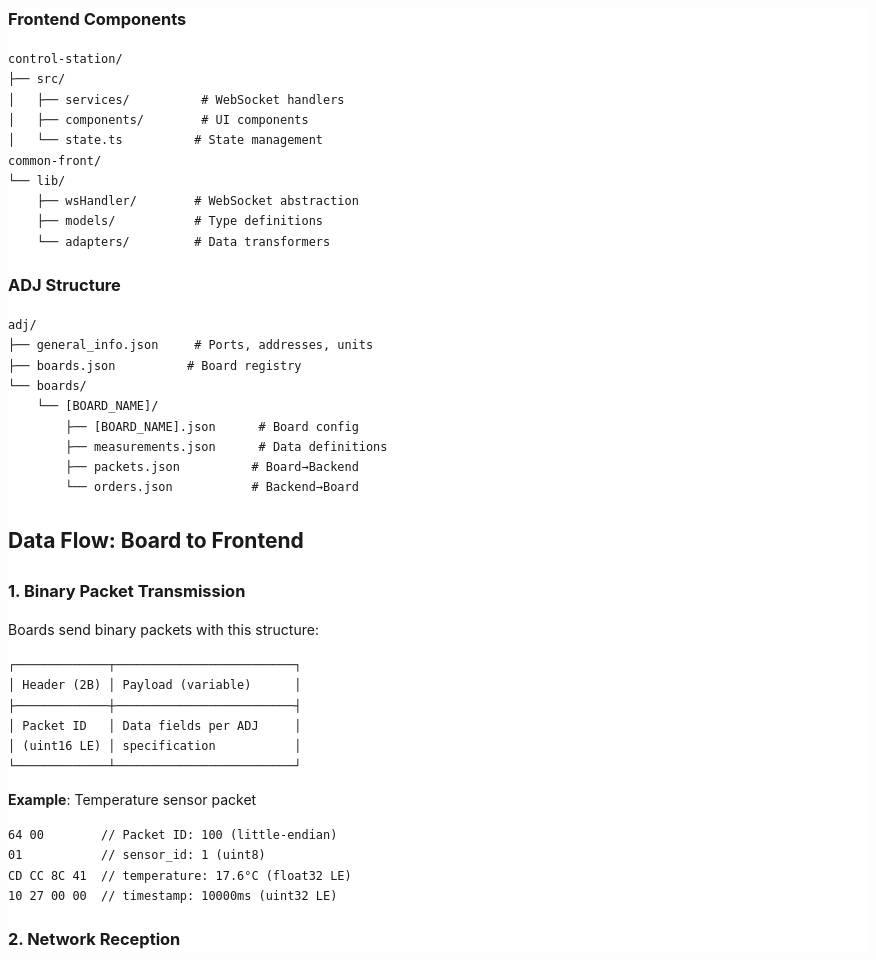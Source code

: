 ### Frontend Components

```
control-station/
├── src/
│   ├── services/          # WebSocket handlers
│   ├── components/        # UI components
│   └── state.ts          # State management
common-front/
└── lib/
    ├── wsHandler/        # WebSocket abstraction
    ├── models/           # Type definitions
    └── adapters/         # Data transformers
```

### ADJ Structure

```
adj/
├── general_info.json     # Ports, addresses, units
├── boards.json          # Board registry
└── boards/
    └── [BOARD_NAME]/
        ├── [BOARD_NAME].json      # Board config
        ├── measurements.json      # Data definitions
        ├── packets.json          # Board→Backend
        └── orders.json           # Backend→Board
```

## Data Flow: Board to Frontend

### 1. Binary Packet Transmission

Boards send binary packets with this structure:

```
┌─────────────┬─────────────────────────┐
│ Header (2B) │ Payload (variable)      │
├─────────────┼─────────────────────────┤
│ Packet ID   │ Data fields per ADJ     │
│ (uint16 LE) │ specification           │
└─────────────┴─────────────────────────┘
```

**Example**: Temperature sensor packet
```
64 00        // Packet ID: 100 (little-endian)
01           // sensor_id: 1 (uint8)
CD CC 8C 41  // temperature: 17.6°C (float32 LE)
10 27 00 00  // timestamp: 10000ms (uint32 LE)
```

### 2. Network Reception
